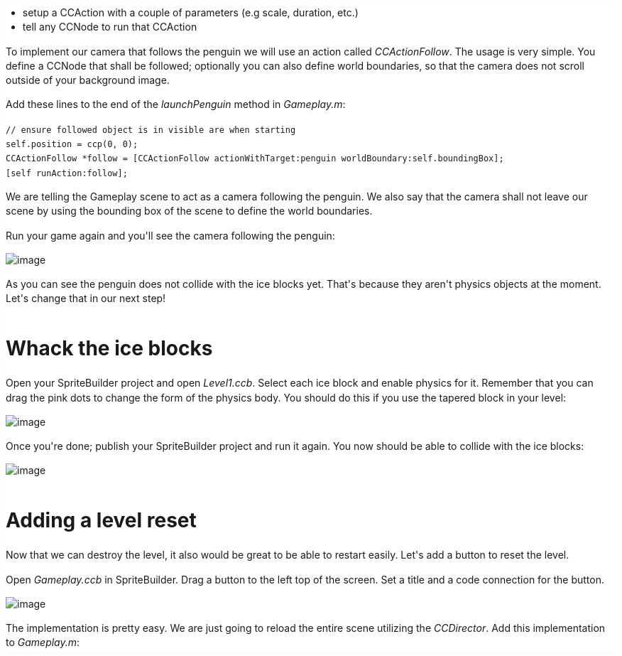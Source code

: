 -   setup a CCAction with a couple of parameters (e.g scale, duration,
    etc.)
-   tell any CCNode to run that CCAction

To implement our camera that follows the penguin we will use an action
called *CCActionFollow*. The usage is very simple. You define a CCNode
that shall be followed; optionally you can also define world boundaries,
so that the camera does not scroll outside of your background image.

Add these lines to the end of the *launchPenguin* method in
*Gameplay.m*:

    // ensure followed object is in visible are when starting
    self.position = ccp(0, 0);
    CCActionFollow *follow = [CCActionFollow actionWithTarget:penguin worldBoundary:self.boundingBox];
    [self runAction:follow];

We are telling the Gameplay scene to act as a camera following the
penguin. We also say that the camera shall not leave our scene by using
the bounding box of the scene to define the world boundaries.

Run your game again and you'll see the camera following the penguin:

![image](https://s3.amazonaws.com/mgwu-misc/Spritebuilder+Tutorial/Scrolling.gif)

As you can see the penguin does not collide with the ice blocks yet.
That's because they aren't physics objects at the moment. Let's change
that in our next step!

Whack the ice blocks
====================

Open your SpriteBuilder project and open *Level1.ccb*. Select each ice
block and enable physics for it. Remember that you can drag the pink
dots to change the form of the physics body. You should do this if you
use the tapered block in your level:

![image](https://s3.amazonaws.com/mgwu-misc/Spritebuilder+Tutorial/Spritebuilder_TaperedBlocks.png)

Once you're done; publish your SpriteBuilder project and run it again.
You now should be able to collide with the ice blocks:

![image](https://s3.amazonaws.com/mgwu-misc/Spritebuilder+Tutorial/Spritebuilder_Collision.png)

Adding a level reset
====================

Now that we can destroy the level, it also would be great to be able to
restart easily. Let's add a button to reset the level.

Open *Gameplay.ccb* in SpriteBuilder. Drag a button to the left top of
the screen. Set a title and a code connection for the button.

![image](https://s3.amazonaws.com/mgwu-misc/Spritebuilder+Tutorial/Spritebuilder_Retry_Button.png)

The implementation is pretty easy. We are just going to reload the
entire scene utilizing the *CCDirector*. Add this implementation to
*Gameplay.m*:
